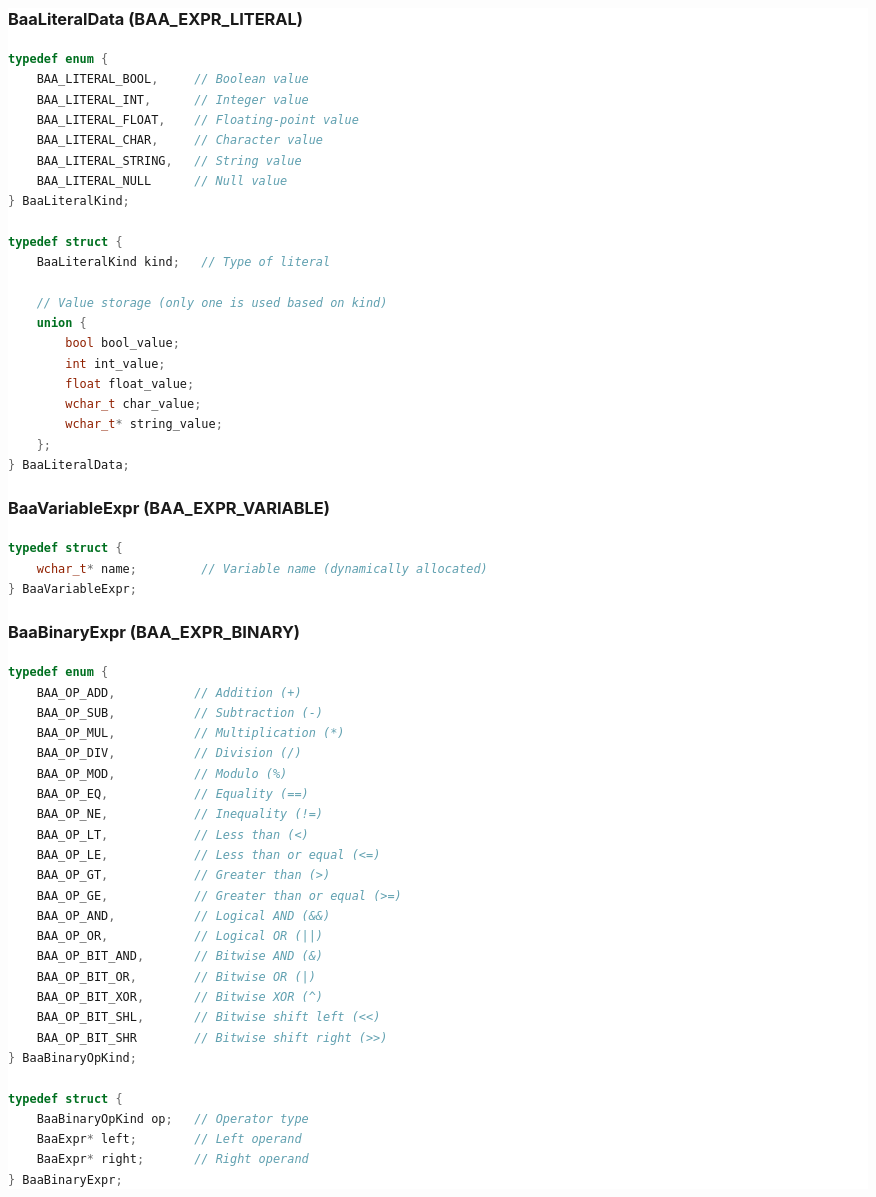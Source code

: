 ### BaaLiteralData (BAA_EXPR_LITERAL)

```c
typedef enum {
    BAA_LITERAL_BOOL,     // Boolean value
    BAA_LITERAL_INT,      // Integer value
    BAA_LITERAL_FLOAT,    // Floating-point value
    BAA_LITERAL_CHAR,     // Character value
    BAA_LITERAL_STRING,   // String value
    BAA_LITERAL_NULL      // Null value
} BaaLiteralKind;

typedef struct {
    BaaLiteralKind kind;   // Type of literal

    // Value storage (only one is used based on kind)
    union {
        bool bool_value;
        int int_value;
        float float_value;
        wchar_t char_value;
        wchar_t* string_value;
    };
} BaaLiteralData;
```

### BaaVariableExpr (BAA_EXPR_VARIABLE)

```c
typedef struct {
    wchar_t* name;         // Variable name (dynamically allocated)
} BaaVariableExpr;
```

### BaaBinaryExpr (BAA_EXPR_BINARY)

```c
typedef enum {
    BAA_OP_ADD,           // Addition (+)
    BAA_OP_SUB,           // Subtraction (-)
    BAA_OP_MUL,           // Multiplication (*)
    BAA_OP_DIV,           // Division (/)
    BAA_OP_MOD,           // Modulo (%)
    BAA_OP_EQ,            // Equality (==)
    BAA_OP_NE,            // Inequality (!=)
    BAA_OP_LT,            // Less than (<)
    BAA_OP_LE,            // Less than or equal (<=)
    BAA_OP_GT,            // Greater than (>)
    BAA_OP_GE,            // Greater than or equal (>=)
    BAA_OP_AND,           // Logical AND (&&)
    BAA_OP_OR,            // Logical OR (||)
    BAA_OP_BIT_AND,       // Bitwise AND (&)
    BAA_OP_BIT_OR,        // Bitwise OR (|)
    BAA_OP_BIT_XOR,       // Bitwise XOR (^)
    BAA_OP_BIT_SHL,       // Bitwise shift left (<<)
    BAA_OP_BIT_SHR        // Bitwise shift right (>>)
} BaaBinaryOpKind;

typedef struct {
    BaaBinaryOpKind op;   // Operator type
    BaaExpr* left;        // Left operand
    BaaExpr* right;       // Right operand
} BaaBinaryExpr;
```
